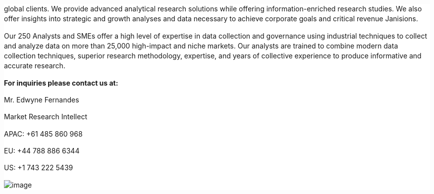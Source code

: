 global clients. We provide advanced analytical research solutions while offering information-enriched research studies.&nbsp;</span>We also offer insights into strategic and growth analyses and data necessary to achieve corporate goals and critical revenue Janisions.</p><p><span class="">Our 250 Analysts and SMEs offer a high level of expertise in data collection and governance using industrial techniques to collect and analyze data on more than 25,000 high-impact and niche markets. Our analysts are trained to combine modern data collection techniques, superior research methodology, expertise, and years of collective experience to produce informative and accurate research.</span></p><p><strong>For inquiries please contact us at:</strong></p><p>Mr. Edwyne Fernandes</p><p>Market Research Intellect</p><p>APAC: +61 485 860 968</p><p>EU: +44 788 886 6344</p><p>US: +1 743 222 5439</p>
![image](https://github.com/user-attachments/assets/b011f491-a73d-4348-81af-dcfbe2053b02)

